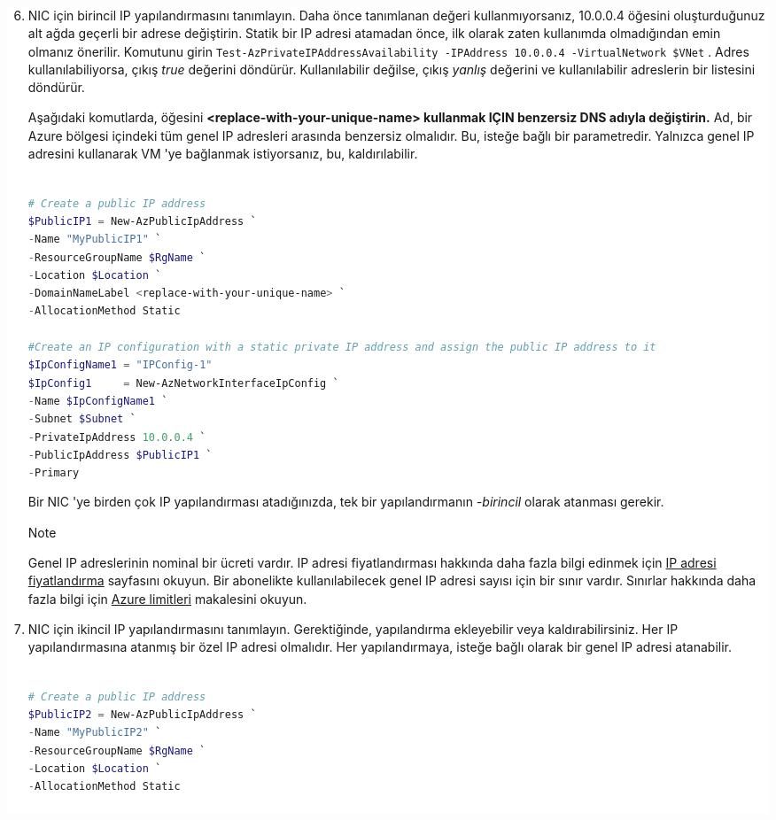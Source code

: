 6. NIC için birincil IP yapılandırmasını tanımlayın. Daha önce tanımlanan değeri kullanmıyorsanız, 10.0.0.4 öğesini oluşturduğunuz alt ağda geçerli bir adrese değiştirin. Statik bir IP adresi atamadan önce, ilk olarak zaten kullanımda olmadığından emin olmanız önerilir. Komutunu girin `Test-AzPrivateIPAddressAvailability -IPAddress 10.0.0.4 -VirtualNetwork $VNet` . Adres kullanılabiliyorsa, çıkış *true* değerini döndürür. Kullanılabilir değilse, çıkış *yanlış* değerini ve kullanılabilir adreslerin bir listesini döndürür. 

    Aşağıdaki komutlarda, öğesini **\<replace-with-your-unique-name> kullanmak IÇIN benzersiz DNS adıyla değiştirin.** Ad, bir Azure bölgesi içindeki tüm genel IP adresleri arasında benzersiz olmalıdır. Bu, isteğe bağlı bir parametredir. Yalnızca genel IP adresini kullanarak VM 'ye bağlanmak istiyorsanız, bu, kaldırılabilir.

    ```powershell
    
    # Create a public IP address
    $PublicIP1 = New-AzPublicIpAddress `
    -Name "MyPublicIP1" `
    -ResourceGroupName $RgName `
    -Location $Location `
    -DomainNameLabel <replace-with-your-unique-name> `
    -AllocationMethod Static
        
    #Create an IP configuration with a static private IP address and assign the public IP address to it
    $IpConfigName1 = "IPConfig-1"
    $IpConfig1     = New-AzNetworkInterfaceIpConfig `
    -Name $IpConfigName1 `
    -Subnet $Subnet `
    -PrivateIpAddress 10.0.0.4 `
    -PublicIpAddress $PublicIP1 `
    -Primary
    ```

    Bir NIC 'ye birden çok IP yapılandırması atadığınızda, tek bir yapılandırmanın *-birincil* olarak atanması gerekir.

    > [!NOTE]
    > Genel IP adreslerinin nominal bir ücreti vardır. IP adresi fiyatlandırması hakkında daha fazla bilgi edinmek için [IP adresi fiyatlandırma](https://azure.microsoft.com/pricing/details/ip-addresses) sayfasını okuyun. Bir abonelikte kullanılabilecek genel IP adresi sayısı için bir sınır vardır. Sınırlar hakkında daha fazla bilgi için [Azure limitleri](../azure-resource-manager/management/azure-subscription-service-limits.md#networking-limits) makalesini okuyun.

7. NIC için ikincil IP yapılandırmasını tanımlayın. Gerektiğinde, yapılandırma ekleyebilir veya kaldırabilirsiniz. Her IP yapılandırmasına atanmış bir özel IP adresi olmalıdır. Her yapılandırmaya, isteğe bağlı olarak bir genel IP adresi atanabilir.

    ```powershell
    
    # Create a public IP address
    $PublicIP2 = New-AzPublicIpAddress `
    -Name "MyPublicIP2" `
    -ResourceGroupName $RgName `
    -Location $Location `
    -AllocationMethod Static
        